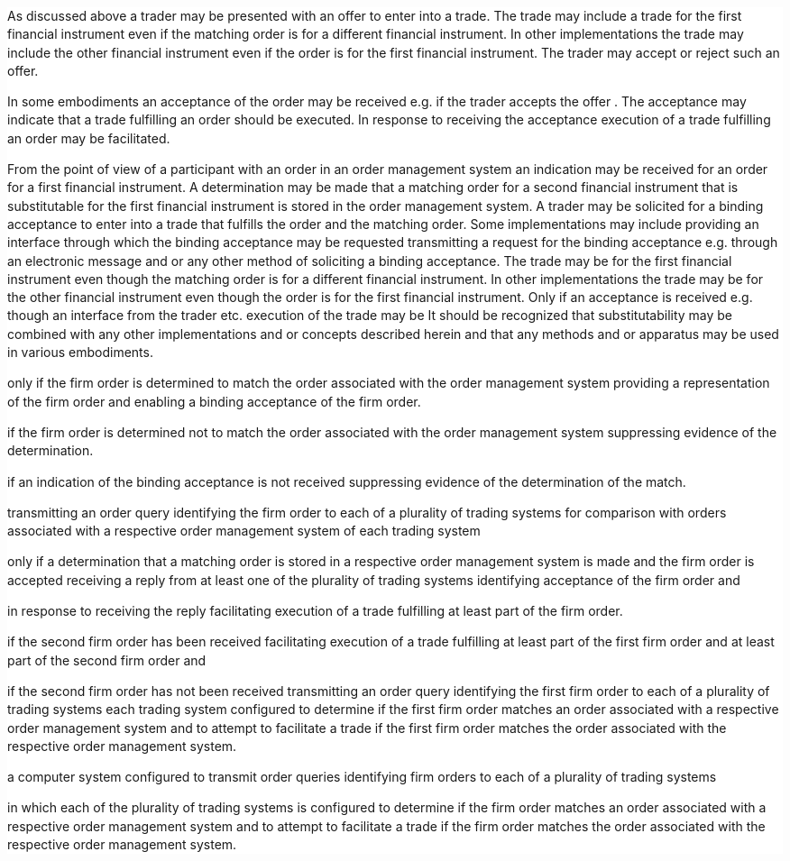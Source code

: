 As discussed above a trader may be presented with an offer to enter into a trade. The trade may include a trade for the first financial instrument even if the matching order is for a different financial instrument. In other implementations the trade may include the other financial instrument even if the order is for the first financial instrument. The trader may accept or reject such an offer.

In some embodiments an acceptance of the order may be received e.g. if the trader accepts the offer . The acceptance may indicate that a trade fulfilling an order should be executed. In response to receiving the acceptance execution of a trade fulfilling an order may be facilitated.

From the point of view of a participant with an order in an order management system an indication may be received for an order for a first financial instrument. A determination may be made that a matching order for a second financial instrument that is substitutable for the first financial instrument is stored in the order management system. A trader may be solicited for a binding acceptance to enter into a trade that fulfills the order and the matching order. Some implementations may include providing an interface through which the binding acceptance may be requested transmitting a request for the binding acceptance e.g. through an electronic message and or any other method of soliciting a binding acceptance. The trade may be for the first financial instrument even though the matching order is for a different financial instrument. In other implementations the trade may be for the other financial instrument even though the order is for the first financial instrument. Only if an acceptance is received e.g. though an interface from the trader etc. execution of the trade may be It should be recognized that substitutability may be combined with any other implementations and or concepts described herein and that any methods and or apparatus may be used in various embodiments.

only if the firm order is determined to match the order associated with the order management system providing a representation of the firm order and enabling a binding acceptance of the firm order.

if the firm order is determined not to match the order associated with the order management system suppressing evidence of the determination.

if an indication of the binding acceptance is not received suppressing evidence of the determination of the match.

transmitting an order query identifying the firm order to each of a plurality of trading systems for comparison with orders associated with a respective order management system of each trading system 

only if a determination that a matching order is stored in a respective order management system is made and the firm order is accepted receiving a reply from at least one of the plurality of trading systems identifying acceptance of the firm order and

in response to receiving the reply facilitating execution of a trade fulfilling at least part of the firm order.

if the second firm order has been received facilitating execution of a trade fulfilling at least part of the first firm order and at least part of the second firm order and

if the second firm order has not been received transmitting an order query identifying the first firm order to each of a plurality of trading systems each trading system configured to determine if the first firm order matches an order associated with a respective order management system and to attempt to facilitate a trade if the first firm order matches the order associated with the respective order management system.

a computer system configured to transmit order queries identifying firm orders to each of a plurality of trading systems 

in which each of the plurality of trading systems is configured to determine if the firm order matches an order associated with a respective order management system and to attempt to facilitate a trade if the firm order matches the order associated with the respective order management system.
